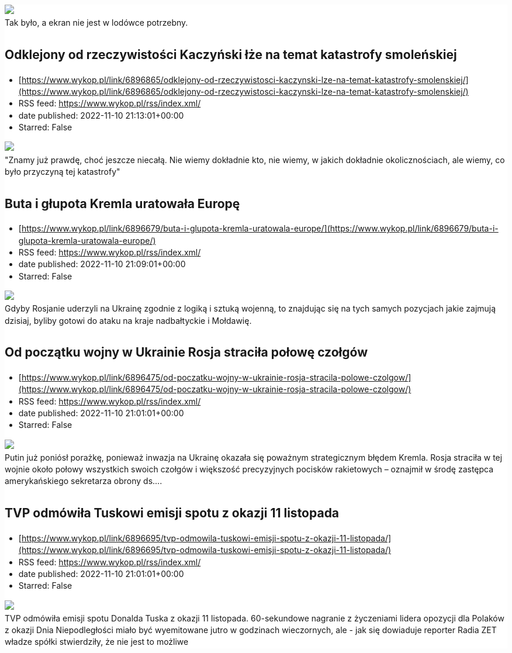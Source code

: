 <img src="https://www.wykop.pl/cdn/c3397993/link_1668101281MrYleOX7MBXsPPfdva5dNv,w104h74.jpg" /><br />
		 Tak było, a ekran nie jest w lodówce potrzebny.

## Odklejony od rzeczywistości Kaczyński łże na temat katastrofy smoleńskiej
 - [https://www.wykop.pl/link/6896865/odklejony-od-rzeczywistosci-kaczynski-lze-na-temat-katastrofy-smolenskiej/](https://www.wykop.pl/link/6896865/odklejony-od-rzeczywistosci-kaczynski-lze-na-temat-katastrofy-smolenskiej/)
 - RSS feed: https://www.wykop.pl/rss/index.xml/
 - date published: 2022-11-10 21:13:01+00:00
 - Starred: False

<img src="https://www.wykop.pl/cdn/c3397993/link_1668112769sDYWZHS5vhaP7UyxIU8F18,w104h74.jpg" /><br />
		 &quot;Znamy już prawdę, choć jeszcze niecałą. Nie wiemy dokładnie kto, nie wiemy, w jakich dokładnie okolicznościach, ale wiemy, co było przyczyną tej katastrofy&quot;

## Buta i głupota Kremla uratowała Europę
 - [https://www.wykop.pl/link/6896679/buta-i-glupota-kremla-uratowala-europe/](https://www.wykop.pl/link/6896679/buta-i-glupota-kremla-uratowala-europe/)
 - RSS feed: https://www.wykop.pl/rss/index.xml/
 - date published: 2022-11-10 21:09:01+00:00
 - Starred: False

<img src="https://www.wykop.pl/cdn/c3397993/link_1668103807Xv0zGXyvJwlZlfWU05HFwr,w104h74.jpg" /><br />
		 Gdyby Rosjanie uderzyli na Ukrainę zgodnie z logiką i sztuką wojenną, to znajdując się na tych samych pozycjach jakie zajmują dzisiaj, byliby gotowi do ataku na kraje nadbałtyckie i Mołdawię.

## Od początku wojny w Ukrainie Rosja straciła połowę czołgów
 - [https://www.wykop.pl/link/6896475/od-poczatku-wojny-w-ukrainie-rosja-stracila-polowe-czolgow/](https://www.wykop.pl/link/6896475/od-poczatku-wojny-w-ukrainie-rosja-stracila-polowe-czolgow/)
 - RSS feed: https://www.wykop.pl/rss/index.xml/
 - date published: 2022-11-10 21:01:01+00:00
 - Starred: False

<img src="https://www.wykop.pl/cdn/c3397993/link_1668094490Nv0tRzB37p8mpOVYmFrAIf,w104h74.jpg" /><br />
		 Putin już poniósł porażkę, ponieważ inwazja na Ukrainę okazała się poważnym strategicznym błędem Kremla. Rosja straciła w tej wojnie około połowy wszystkich swoich czołgów i większość precyzyjnych pocisków rakietowych – oznajmił w środę zastępca amerykańskiego sekretarza obrony ds....

## TVP odmówiła Tuskowi emisji spotu z okazji 11 listopada
 - [https://www.wykop.pl/link/6896695/tvp-odmowila-tuskowi-emisji-spotu-z-okazji-11-listopada/](https://www.wykop.pl/link/6896695/tvp-odmowila-tuskowi-emisji-spotu-z-okazji-11-listopada/)
 - RSS feed: https://www.wykop.pl/rss/index.xml/
 - date published: 2022-11-10 21:01:01+00:00
 - Starred: False

<img src="https://www.wykop.pl/cdn/c3397993/link_1668105212g4RWTCa2H0UJNPX1YgNbmU,w104h74.jpg" /><br />
		 TVP odmówiła emisji spotu Donalda Tuska z okazji 11 listopada. 60-sekundowe nagranie z życzeniami lidera opozycji dla Polaków z okazji Dnia Niepodległości miało być wyemitowane jutro w godzinach wieczornych, ale - jak się dowiaduje reporter Radia ZET władze spółki stwierdziły, że nie jest to możliwe
